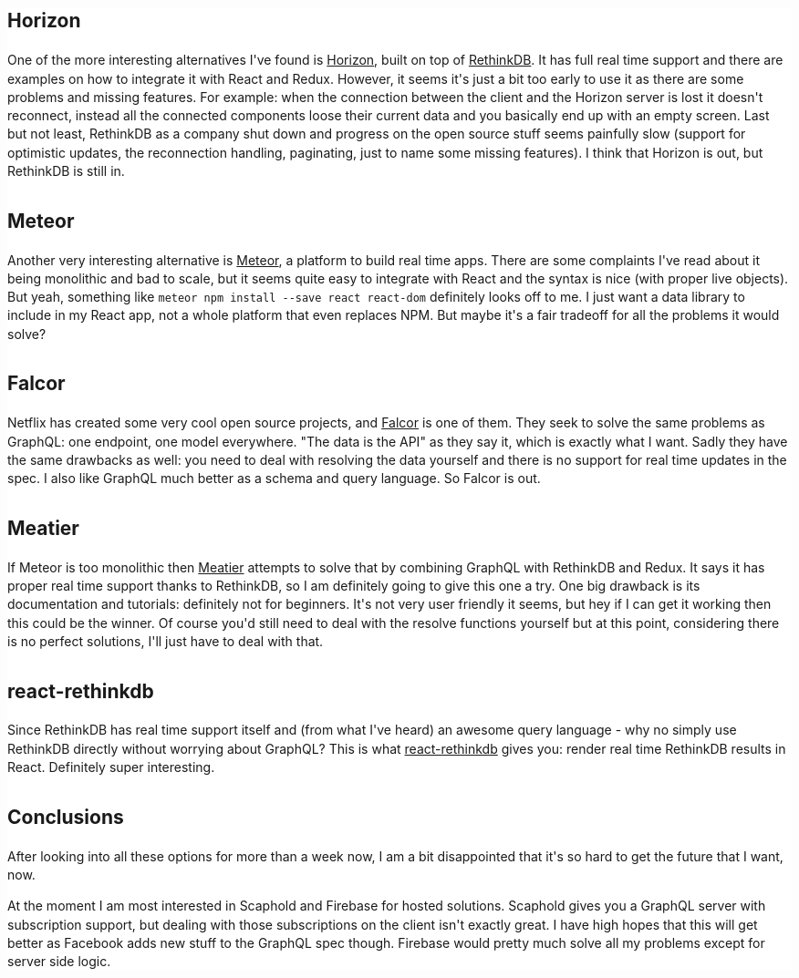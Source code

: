 ## Horizon
One of the more interesting alternatives I've found is [Horizon](http://horizon.io), built on top of [RethinkDB](https://rethinkdb.com). It has full real time support and there are examples on how to integrate it with React and Redux. However, it seems it's just a bit too early to use it as there are some problems and missing features. For example: when the connection between the client and the Horizon server is lost it doesn't reconnect, instead all the connected components loose their current data and you basically end up with an empty screen. Last but not least, RethinkDB as a company shut down and progress on the open source stuff seems painfully slow (support for optimistic updates, the reconnection handling, paginating, just to name some missing features). I think that Horizon is out, but RethinkDB is still in.

## Meteor
Another very interesting alternative is [Meteor](https://www.meteor.com), a platform to build real time apps. There are some complaints I've read about it being monolithic and bad to scale, but it seems quite easy to integrate with React and the syntax is nice (with proper live objects). But yeah, something like `meteor npm install --save react react-dom` definitely looks off to me. I just want a data library to include in my React app, not a whole platform that even replaces NPM. But maybe it's a fair tradeoff for all the problems it would solve?

## Falcor
Netflix has created some very cool open source projects, and [Falcor](https://github.com/Netflix/falcor) is one of them. They seek to solve the same problems as GraphQL: one endpoint, one model everywhere. "The data is the API" as they say it, which is exactly what I want. Sadly they have the same drawbacks as well: you need to deal with resolving the data yourself and there is no support for real time updates in the spec. I also like GraphQL much better as a schema and query language. So Falcor is out.

## Meatier
If Meteor is too monolithic then [Meatier](https://github.com/mattkrick/meatier) attempts to solve that by combining GraphQL with RethinkDB and Redux. It says it has proper real time support thanks to RethinkDB, so I am definitely going to give this one a try. One big drawback is its documentation and tutorials: definitely not for beginners. It's not very user friendly it seems, but hey if I can get it working then this could be the winner. Of course you'd still need to deal with the resolve functions yourself but at this point, considering there is no perfect solutions, I'll just have to deal with that.

## react-rethinkdb
Since RethinkDB has real time support itself and (from what I've heard) an awesome query language - why no simply use RethinkDB directly without worrying about GraphQL? This is what [react-rethinkdb](https://github.com/mikemintz/react-rethinkdb) gives you: render real time RethinkDB results in React. Definitely super interesting.

## Conclusions
After looking into all these options for more than a week now, I am a bit disappointed that it's so hard to get the future that I want, now.

At the moment I am most interested in Scaphold and Firebase for hosted solutions. Scaphold gives you a GraphQL server with subscription support, but dealing with those subscriptions on the client isn't exactly great. I have high hopes that this will get better as Facebook adds new stuff to the GraphQL spec though. Firebase would pretty much solve all my problems except for server side logic.
